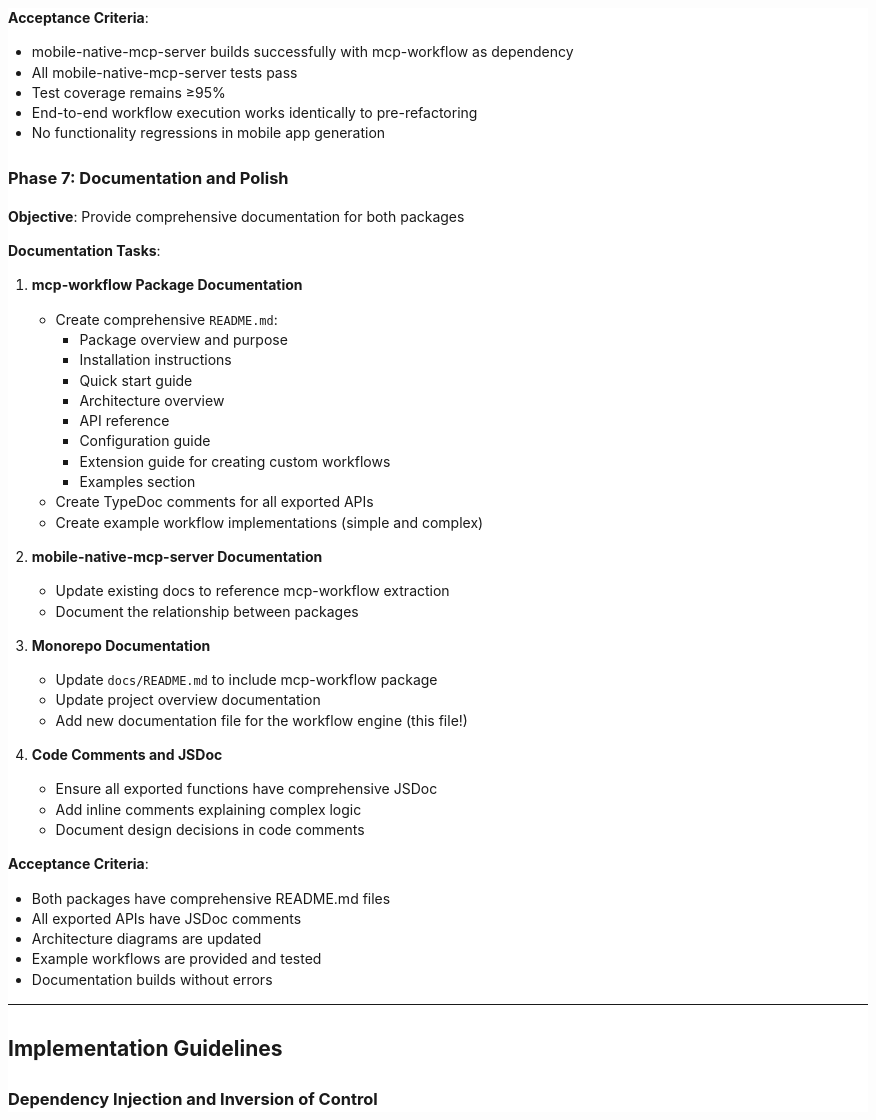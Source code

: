 **Acceptance Criteria**:

- mobile-native-mcp-server builds successfully with mcp-workflow as dependency
- All mobile-native-mcp-server tests pass
- Test coverage remains ≥95%
- End-to-end workflow execution works identically to pre-refactoring
- No functionality regressions in mobile app generation

### Phase 7: Documentation and Polish

**Objective**: Provide comprehensive documentation for both packages

**Documentation Tasks**:

1. **mcp-workflow Package Documentation**
   - Create comprehensive `README.md`:
     - Package overview and purpose
     - Installation instructions
     - Quick start guide
     - Architecture overview
     - API reference
     - Configuration guide
     - Extension guide for creating custom workflows
     - Examples section
   - Create TypeDoc comments for all exported APIs
   - Create example workflow implementations (simple and complex)

2. **mobile-native-mcp-server Documentation**
   - Update existing docs to reference mcp-workflow extraction
   - Document the relationship between packages

3. **Monorepo Documentation**
   - Update `docs/README.md` to include mcp-workflow package
   - Update project overview documentation
   - Add new documentation file for the workflow engine (this file!)

4. **Code Comments and JSDoc**
   - Ensure all exported functions have comprehensive JSDoc
   - Add inline comments explaining complex logic
   - Document design decisions in code comments

**Acceptance Criteria**:

- Both packages have comprehensive README.md files
- All exported APIs have JSDoc comments
- Architecture diagrams are updated
- Example workflows are provided and tested
- Documentation builds without errors

---

## Implementation Guidelines

### Dependency Injection and Inversion of Control
